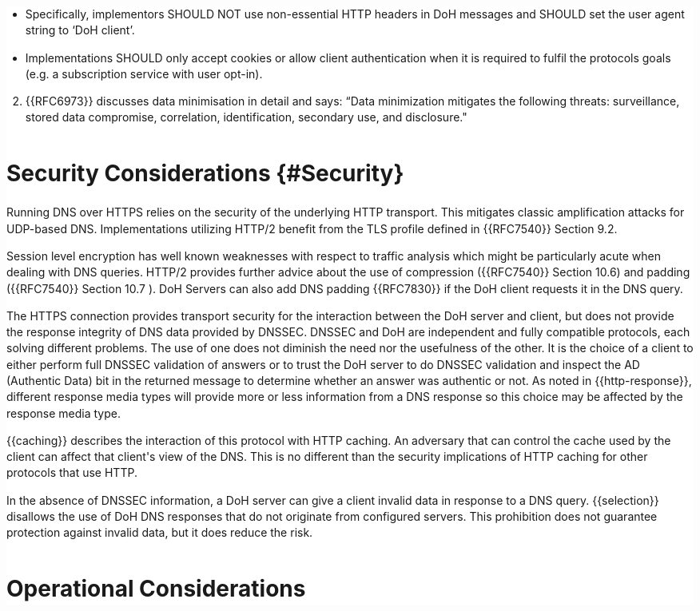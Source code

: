    * Specifically, implementors SHOULD NOT use non-essential HTTP headers in DoH
     messages and SHOULD set the user agent string to ‘DoH client’.

   * Implementations SHOULD only accept cookies or allow client authentication
     when it is required to fulfil the protocols goals (e.g. a subscription
     service with user opt-in).
     
2. {{RFC6973}} discusses data minimisation in detail and says: “Data
minimization mitigates the following threats: surveillance, stored data
compromise, correlation, identification, secondary use, and disclosure."

# Security Considerations {#Security}

Running DNS over HTTPS relies on the security of the underlying
HTTP transport. This mitigates classic amplification
attacks for UDP-based DNS. Implementations utilizing HTTP/2 benefit from the TLS
profile defined in {{RFC7540}} Section 9.2.

Session level encryption has well known weaknesses with respect to
traffic analysis which might be particularly acute when dealing with
DNS queries.
HTTP/2 provides further advice about the use of compression
({{RFC7540}} Section 10.6) and padding ({{RFC7540}} Section 10.7 ).
DoH Servers can also add DNS padding {{RFC7830}} if the DoH client requests
it in the DNS query.

The HTTPS connection provides transport security for the interaction between the
DoH server and client, but does not provide the response integrity of DNS
data provided by DNSSEC. DNSSEC and DoH are independent and fully compatible
protocols, each solving different problems. The use of one does not diminish the
need nor the usefulness of the other. It is the choice of a client to either
perform full DNSSEC validation of answers or to trust the DoH server to do
DNSSEC validation and inspect the AD (Authentic Data) bit in the returned
message to determine whether an answer was authentic or not. As noted in
{{http-response}}, different response media types will provide more or less
information from a DNS response so this choice may be affected by the response
media type.

{{caching}} describes the interaction of this protocol with HTTP
caching. An adversary that can control the cache used by the client
can affect that client's view of the DNS. This is no different
than the security implications of HTTP caching for other protocols
that use HTTP.

In the absence of DNSSEC information, a DoH server can give a
client invalid data in response to a DNS query. {{selection}}
disallows the use of DoH DNS responses that do not originate from
configured servers. This prohibition does not guarantee protection against invalid
data, but it does reduce the risk.

# Operational Considerations
